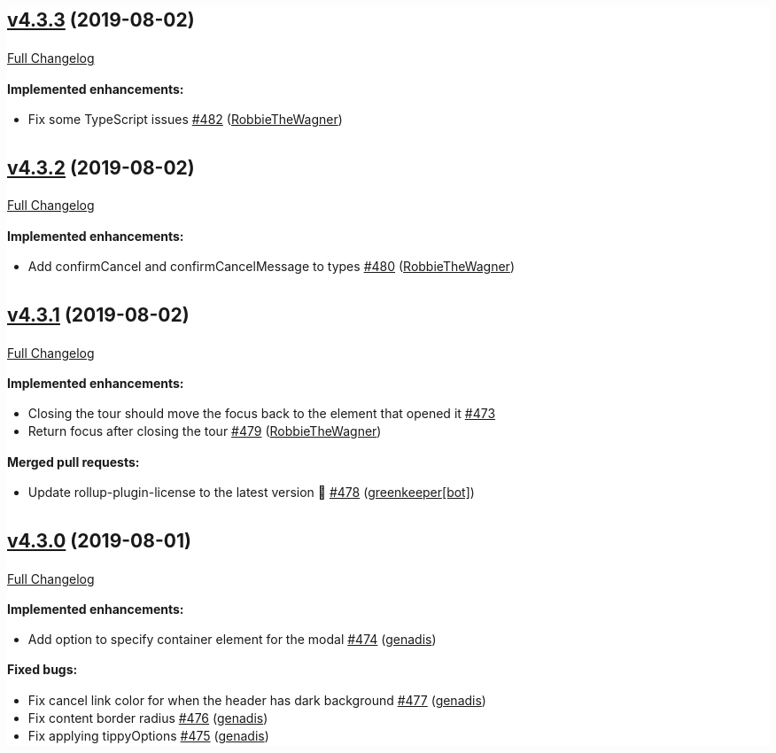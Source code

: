 ## [v4.3.3](https://github.com/shepherd-pro/shepherd/tree/v4.3.3) (2019-08-02)

[Full Changelog](https://github.com/shepherd-pro/shepherd/compare/v4.3.2...v4.3.3)

**Implemented enhancements:**

- Fix some TypeScript issues [\#482](https://github.com/shepherd-pro/shepherd/pull/482) ([RobbieTheWagner](https://github.com/RobbieTheWagner))

## [v4.3.2](https://github.com/shepherd-pro/shepherd/tree/v4.3.2) (2019-08-02)

[Full Changelog](https://github.com/shepherd-pro/shepherd/compare/v4.3.1...v4.3.2)

**Implemented enhancements:**

- Add confirmCancel and confirmCancelMessage to types [\#480](https://github.com/shepherd-pro/shepherd/pull/480) ([RobbieTheWagner](https://github.com/RobbieTheWagner))

## [v4.3.1](https://github.com/shepherd-pro/shepherd/tree/v4.3.1) (2019-08-02)

[Full Changelog](https://github.com/shepherd-pro/shepherd/compare/v4.3.0...v4.3.1)

**Implemented enhancements:**

- Closing the tour should move the focus back to the element that opened it [\#473](https://github.com/shepherd-pro/shepherd/issues/473)
- Return focus after closing the tour [\#479](https://github.com/shepherd-pro/shepherd/pull/479) ([RobbieTheWagner](https://github.com/RobbieTheWagner))

**Merged pull requests:**

- Update rollup-plugin-license to the latest version 🚀 [\#478](https://github.com/shepherd-pro/shepherd/pull/478) ([greenkeeper[bot]](https://github.com/apps/greenkeeper))

## [v4.3.0](https://github.com/shepherd-pro/shepherd/tree/v4.3.0) (2019-08-01)

[Full Changelog](https://github.com/shepherd-pro/shepherd/compare/v4.2.0...v4.3.0)

**Implemented enhancements:**

- Add option to specify container element for the modal [\#474](https://github.com/shepherd-pro/shepherd/pull/474) ([genadis](https://github.com/genadis))

**Fixed bugs:**

- Fix cancel link color for when the header has dark background [\#477](https://github.com/shepherd-pro/shepherd/pull/477) ([genadis](https://github.com/genadis))
- Fix content border radius [\#476](https://github.com/shepherd-pro/shepherd/pull/476) ([genadis](https://github.com/genadis))
- Fix applying tippyOptions [\#475](https://github.com/shepherd-pro/shepherd/pull/475) ([genadis](https://github.com/genadis))
